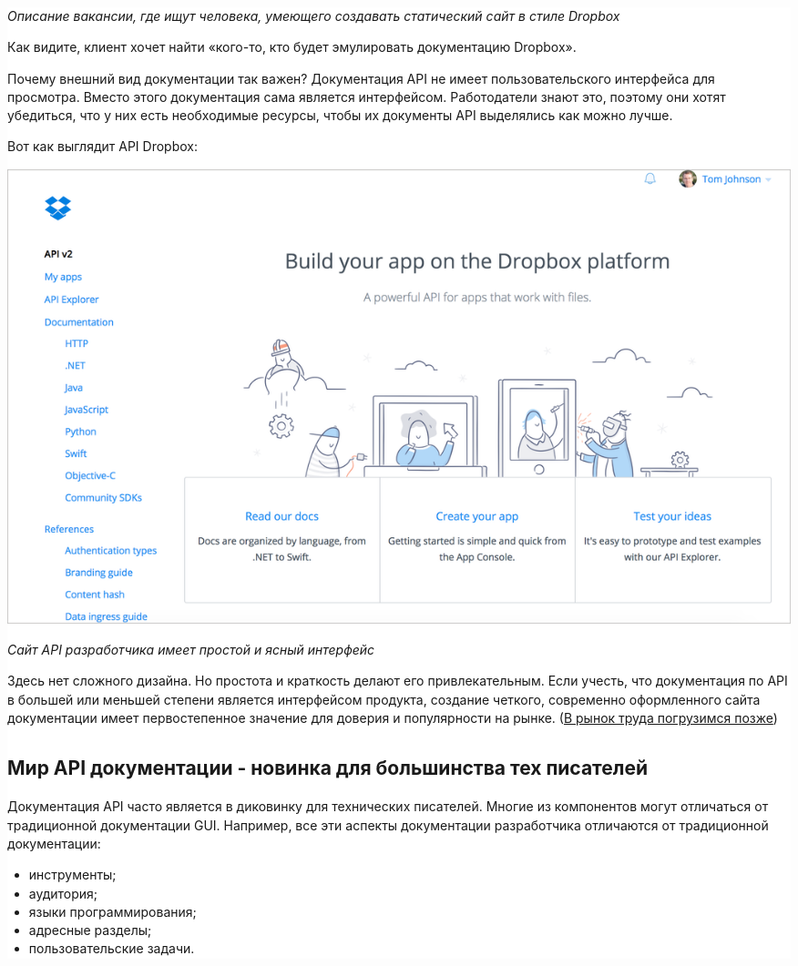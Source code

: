 *Описание вакансии, где ищут человека, умеющего создавать статический сайт в стиле Dropbox*

Как видите, клиент хочет найти «кого-то, кто будет эмулировать документацию Dropbox».

Почему внешний вид документации так важен? Документация API не имеет пользовательского интерфейса для просмотра. Вместо этого документация сама является интерфейсом. Работодатели знают это, поэтому они хотят убедиться, что у них есть необходимые ресурсы, чтобы их документы API выделялись как можно лучше.

Вот как выглядит API Dropbox:

![dropboxAPI](pics/24.png)

*Сайт API разработчика имеет простой и ясный интерфейс*

Здесь нет сложного дизайна. Но простота и краткость делают его привлекательным. Если учесть, что документация по API в большей или меньшей степени является интерфейсом продукта, создание четкого, современно оформленного сайта документации имеет первостепенное значение для доверия и популярности на рынке. ([В рынок труда погрузимся позже](../Getting-job/job-market.md))

<a name="APIworld"></a>
## Мир API документации - новинка для большинства тех писателей

Документация API часто является в диковинку для технических писателей. Многие из компонентов могут отличаться от традиционной документации GUI. Например, все эти аспекты документации разработчика отличаются от традиционной документации:

- инструменты;
- аудитория;
- языки программирования;
- адресные разделы;
- пользовательские задачи.

